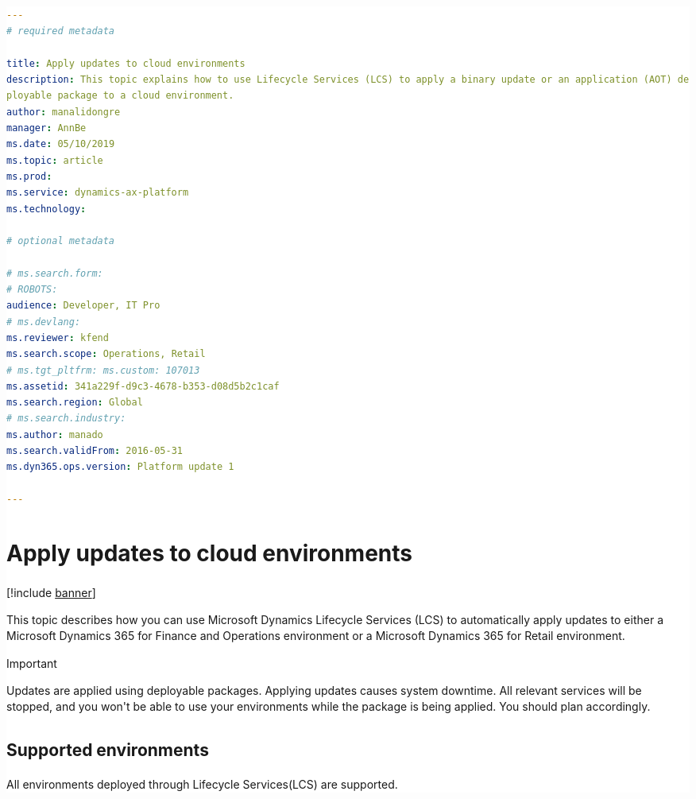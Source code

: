 ```yaml
---
# required metadata

title: Apply updates to cloud environments
description: This topic explains how to use Lifecycle Services (LCS) to apply a binary update or an application (AOT) deployable package to a cloud environment.
author: manalidongre
manager: AnnBe
ms.date: 05/10/2019
ms.topic: article
ms.prod: 
ms.service: dynamics-ax-platform
ms.technology: 

# optional metadata

# ms.search.form: 
# ROBOTS: 
audience: Developer, IT Pro
# ms.devlang: 
ms.reviewer: kfend
ms.search.scope: Operations, Retail
# ms.tgt_pltfrm: ms.custom: 107013
ms.assetid: 341a229f-d9c3-4678-b353-d08d5b2c1caf
ms.search.region: Global
# ms.search.industry: 
ms.author: manado
ms.search.validFrom: 2016-05-31
ms.dyn365.ops.version: Platform update 1

---
```


# Apply updates to cloud environments

[!include [banner](../includes/banner.md)]

This topic describes how you can use Microsoft Dynamics Lifecycle Services (LCS) to automatically apply updates to either a Microsoft Dynamics 365 for Finance and Operations environment or a Microsoft Dynamics 365 for Retail environment. 


> [!IMPORTANT]
> Updates are applied using deployable packages. Applying updates causes system downtime. All relevant services will be stopped, and you won't be able to use your environments while the package is being applied. You should plan accordingly.

## Supported environments
All environments deployed through Lifecycle Services(LCS) are supported. 
